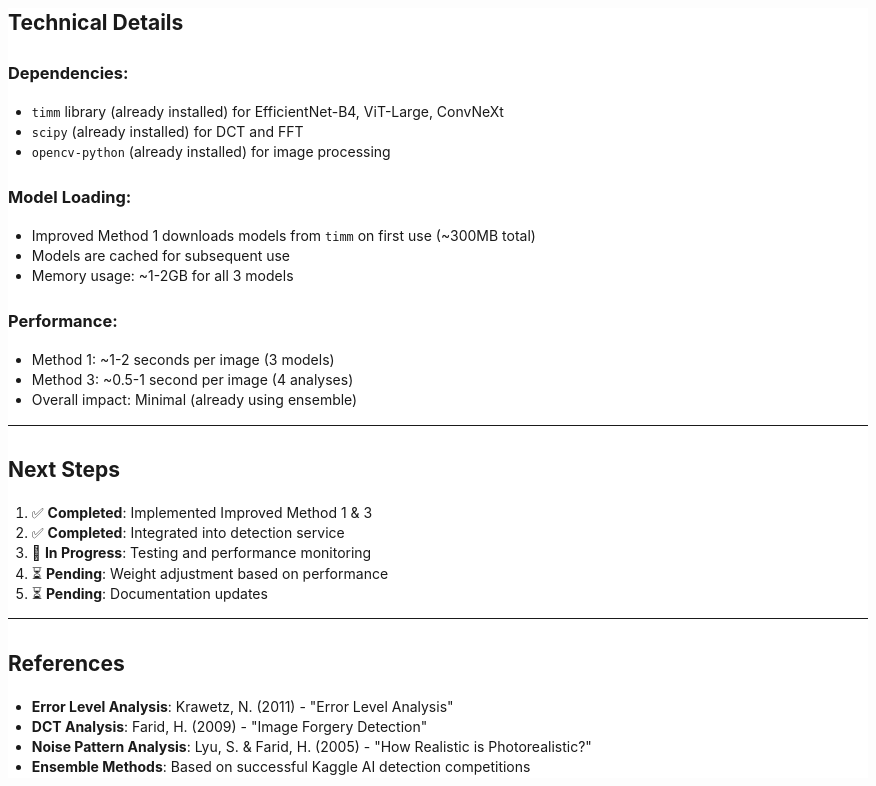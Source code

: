 ## Technical Details

### **Dependencies**:
- `timm` library (already installed) for EfficientNet-B4, ViT-Large, ConvNeXt
- `scipy` (already installed) for DCT and FFT
- `opencv-python` (already installed) for image processing

### **Model Loading**:
- Improved Method 1 downloads models from `timm` on first use (~300MB total)
- Models are cached for subsequent use
- Memory usage: ~1-2GB for all 3 models

### **Performance**:
- Method 1: ~1-2 seconds per image (3 models)
- Method 3: ~0.5-1 second per image (4 analyses)
- Overall impact: Minimal (already using ensemble)

---

## Next Steps

1. ✅ **Completed**: Implemented Improved Method 1 & 3
2. ✅ **Completed**: Integrated into detection service
3. 🔄 **In Progress**: Testing and performance monitoring
4. ⏳ **Pending**: Weight adjustment based on performance
5. ⏳ **Pending**: Documentation updates

---

## References

- **Error Level Analysis**: Krawetz, N. (2011) - "Error Level Analysis"
- **DCT Analysis**: Farid, H. (2009) - "Image Forgery Detection"
- **Noise Pattern Analysis**: Lyu, S. & Farid, H. (2005) - "How Realistic is Photorealistic?"
- **Ensemble Methods**: Based on successful Kaggle AI detection competitions

